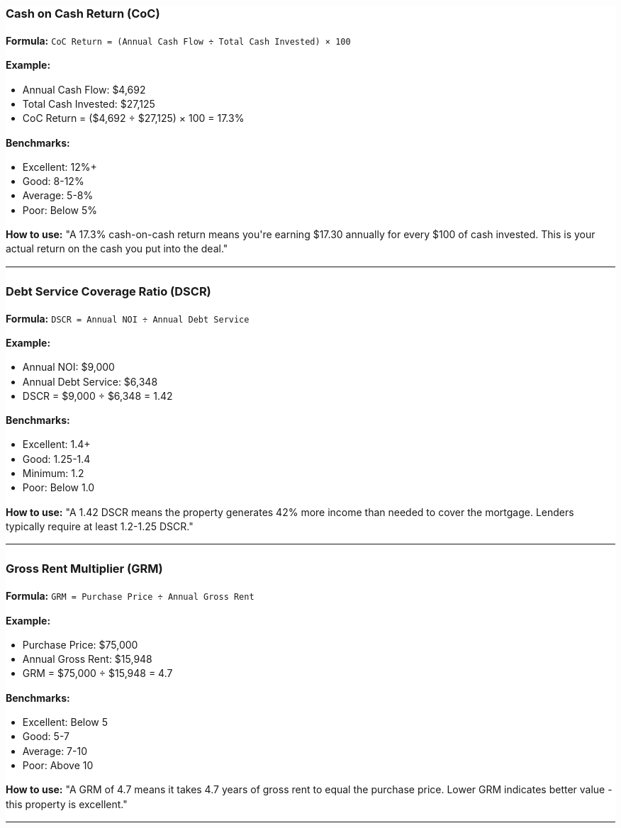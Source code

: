 ### Cash on Cash Return (CoC)
**Formula:** `CoC Return = (Annual Cash Flow ÷ Total Cash Invested) × 100`

**Example:**
- Annual Cash Flow: $4,692
- Total Cash Invested: $27,125
- CoC Return = ($4,692 ÷ $27,125) × 100 = 17.3%

**Benchmarks:**
- Excellent: 12%+
- Good: 8-12%
- Average: 5-8%
- Poor: Below 5%

**How to use:** "A 17.3% cash-on-cash return means you're earning $17.30 annually for every $100 of cash invested. This is your actual return on the cash you put into the deal."

---

### Debt Service Coverage Ratio (DSCR)
**Formula:** `DSCR = Annual NOI ÷ Annual Debt Service`

**Example:**
- Annual NOI: $9,000
- Annual Debt Service: $6,348
- DSCR = $9,000 ÷ $6,348 = 1.42

**Benchmarks:**
- Excellent: 1.4+
- Good: 1.25-1.4
- Minimum: 1.2
- Poor: Below 1.0

**How to use:** "A 1.42 DSCR means the property generates 42% more income than needed to cover the mortgage. Lenders typically require at least 1.2-1.25 DSCR."

---

### Gross Rent Multiplier (GRM)
**Formula:** `GRM = Purchase Price ÷ Annual Gross Rent`

**Example:**
- Purchase Price: $75,000
- Annual Gross Rent: $15,948
- GRM = $75,000 ÷ $15,948 = 4.7

**Benchmarks:**
- Excellent: Below 5
- Good: 5-7
- Average: 7-10
- Poor: Above 10

**How to use:** "A GRM of 4.7 means it takes 4.7 years of gross rent to equal the purchase price. Lower GRM indicates better value - this property is excellent."

---